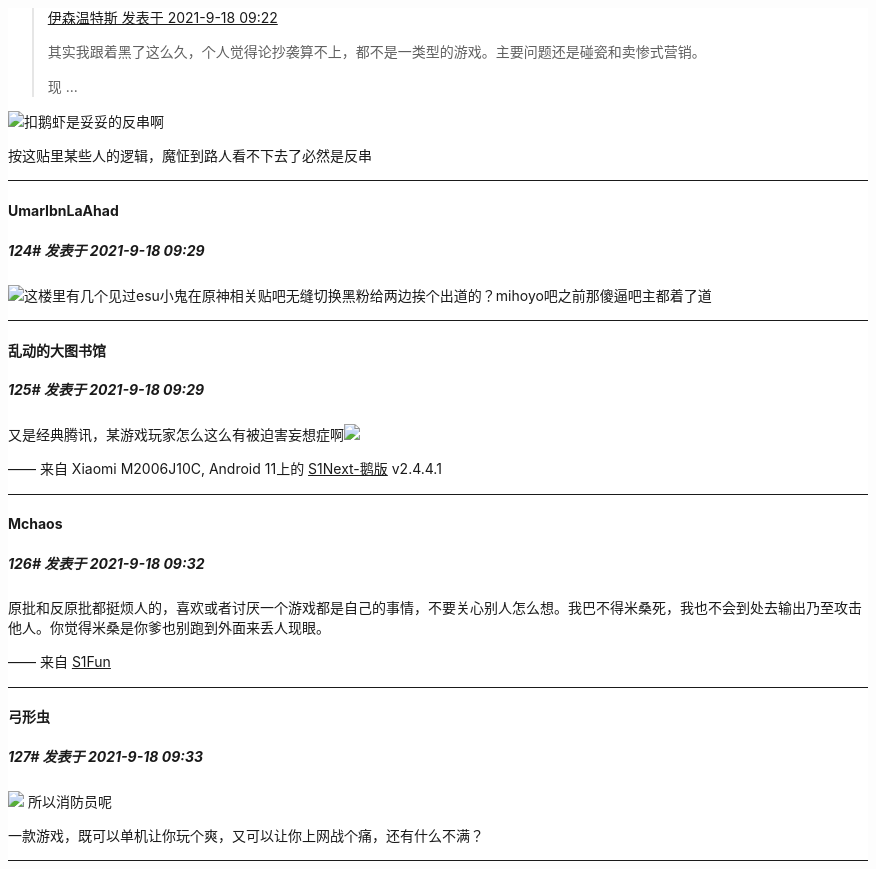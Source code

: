 <blockquote><a href="httphttps://bbs.saraba1st.com/2b/forum.php?mod=redirect&amp;goto=findpost&amp;pid=52797060&amp;ptid=2027124" target="_blank">伊森温特斯 发表于 2021-9-18 09:22</a>

其实我跟着黑了这么久，个人觉得论抄袭算不上，都不是一类型的游戏。主要问题还是碰瓷和卖惨式营销。

现 ...</blockquote>
<img src="https://static.saraba1st.com/image/smiley/face2017/053.png" referrerpolicy="no-referrer">扣鹅虾是妥妥的反串啊

按这贴里某些人的逻辑，魔怔到路人看不下去了必然是反串


*****

####  UmarIbnLaAhad  
##### 124#       发表于 2021-9-18 09:29


<img src="https://static.saraba1st.com/image/smiley/face2017/037.png" referrerpolicy="no-referrer">这楼里有几个见过esu小鬼在原神相关贴吧无缝切换黑粉给两边挨个出道的？mihoyo吧之前那傻逼吧主都着了道


*****

####  乱动的大图书馆  
##### 125#       发表于 2021-9-18 09:29


又是经典腾讯，某游戏玩家怎么这么有被迫害妄想症啊<img src="https://static.saraba1st.com/image/smiley/face2017/066.png" referrerpolicy="no-referrer">

—— 来自 Xiaomi M2006J10C, Android 11上的 [S1Next-鹅版](https://github.com/ykrank/S1-Next/releases) v2.4.4.1




*****

####  Mchaos  
##### 126#       发表于 2021-9-18 09:32


原批和反原批都挺烦人的，喜欢或者讨厌一个游戏都是自己的事情，不要关心别人怎么想。我巴不得米桑死，我也不会到处去输出乃至攻击他人。你觉得米桑是你爹也别跑到外面来丢人现眼。

—— 来自 [S1Fun](https://s1fun.koalcat.com)


*****

####  弓形虫  
##### 127#       发表于 2021-9-18 09:33


<img src="https://static.saraba1st.com/image/smiley/face2017/037.png" referrerpolicy="no-referrer"> 所以消防员呢


一款游戏，既可以单机让你玩个爽，又可以让你上网战个痛，还有什么不满？


*****
